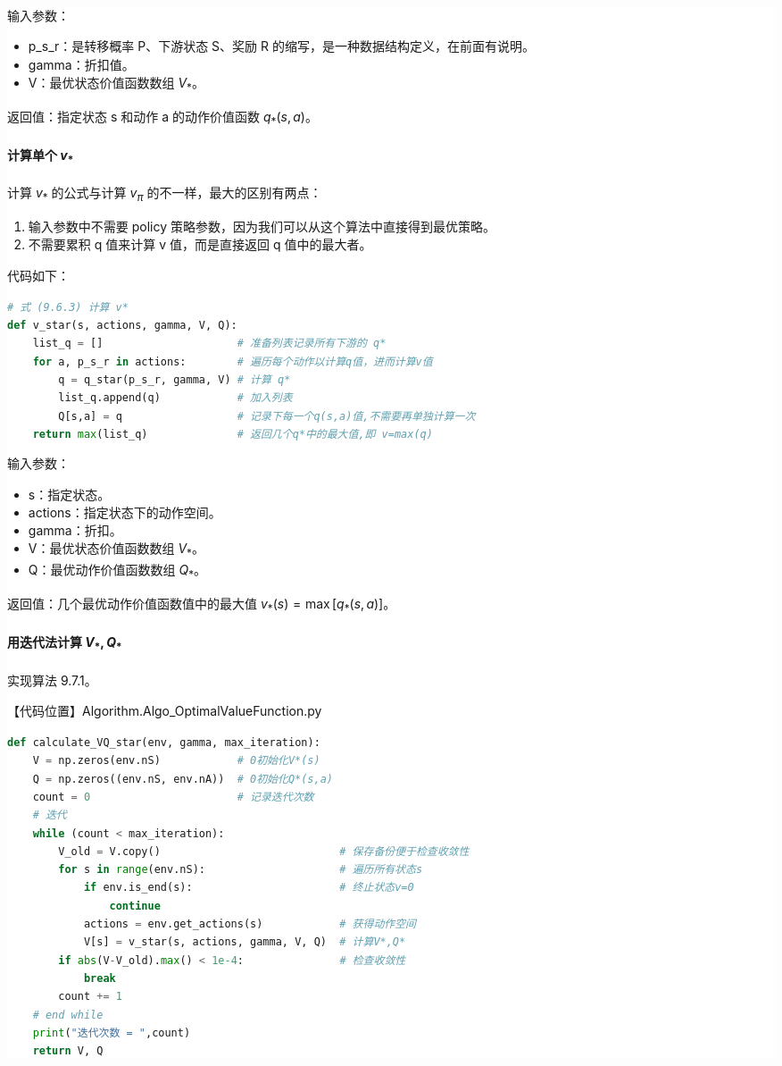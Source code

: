 输入参数：

- p_s_r：是转移概率 P、下游状态 S、奖励 R 的缩写，是一种数据结构定义，在前面有说明。
- gamma：折扣值。
- V：最优状态价值函数数组 $V_*$。

返回值：指定状态 s 和动作 a 的动作价值函数 $q_*(s,a)$。

#### 计算单个 $v_*$

计算 $v_*$ 的公式与计算 $v_\pi$ 的不一样，最大的区别有两点：

1. 输入参数中不需要 policy 策略参数，因为我们可以从这个算法中直接得到最优策略。
2. 不需要累积 q 值来计算 v 值，而是直接返回 q 值中的最大者。

代码如下：

```python
# 式 (9.6.3) 计算 v*
def v_star(s, actions, gamma, V, Q):
    list_q = []                     # 准备列表记录所有下游的 q*
    for a, p_s_r in actions:        # 遍历每个动作以计算q值，进而计算v值
        q = q_star(p_s_r, gamma, V) # 计算 q*
        list_q.append(q)            # 加入列表
        Q[s,a] = q                  # 记录下每一个q(s,a)值,不需要再单独计算一次
    return max(list_q)              # 返回几个q*中的最大值,即 v=max(q)
```

输入参数：

- s：指定状态。
- actions：指定状态下的动作空间。
- gamma：折扣。
- V：最优状态价值函数数组 $V_*$。
- Q：最优动作价值函数数组 $Q_*$。

返回值：几个最优动作价值函数值中的最大值 $v_*(s)=\max[q_*(s,a)]$。

#### 用迭代法计算 $V_*,Q_*$

实现算法 9.7.1。

【代码位置】Algorithm.Algo_OptimalValueFunction.py

```python
def calculate_VQ_star(env, gamma, max_iteration):
    V = np.zeros(env.nS)            # 0初始化V*(s)
    Q = np.zeros((env.nS, env.nA))  # 0初始化Q*(s,a)
    count = 0                       # 记录迭代次数
    # 迭代
    while (count < max_iteration):
        V_old = V.copy()                            # 保存备份便于检查收敛性
        for s in range(env.nS):                     # 遍历所有状态s
            if env.is_end(s):                       # 终止状态v=0
                continue            
            actions = env.get_actions(s)            # 获得动作空间
            V[s] = v_star(s, actions, gamma, V, Q)  # 计算V*,Q*
        if abs(V-V_old).max() < 1e-4:               # 检查收敛性
            break
        count += 1
    # end while
    print("迭代次数 = ",count)
    return V, Q
```
